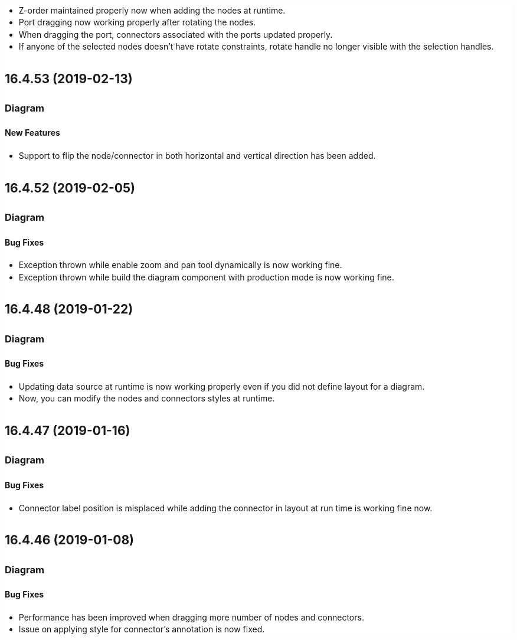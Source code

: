 - Z-order maintained properly now when adding the nodes at runtime.
- Port dragging now working properly after rotating the nodes.
- When dragging the port, connectors associated with the ports updated properly.
- If anyone of the selected nodes doesn’t have rotate constraints, rotate handle no longer visible with the selection handles.

## 16.4.53 (2019-02-13)

### Diagram

#### New Features

- Support to flip the node/connector in both horizontal and vertical direction has been added.

## 16.4.52 (2019-02-05)

### Diagram

#### Bug Fixes

- Exception thrown while enable zoom and pan tool dynamically is now working fine.
- Exception thrown while build the diagram component with production mode is now working fine.

## 16.4.48 (2019-01-22)

### Diagram

#### Bug Fixes

- Updating data source at runtime is now working properly even if you did not define layout for a diagram.
- Now, you can modify the nodes and connectors styles at runtime.

## 16.4.47 (2019-01-16)

### Diagram

#### Bug Fixes

- Connector label position is misplaced while adding the connector in layout at run time is working fine now.

## 16.4.46 (2019-01-08)

### Diagram

#### Bug Fixes

- Performance has been improved when dragging more number of nodes and connectors.
- Issue on applying style for connector’s annotation is now fixed.

